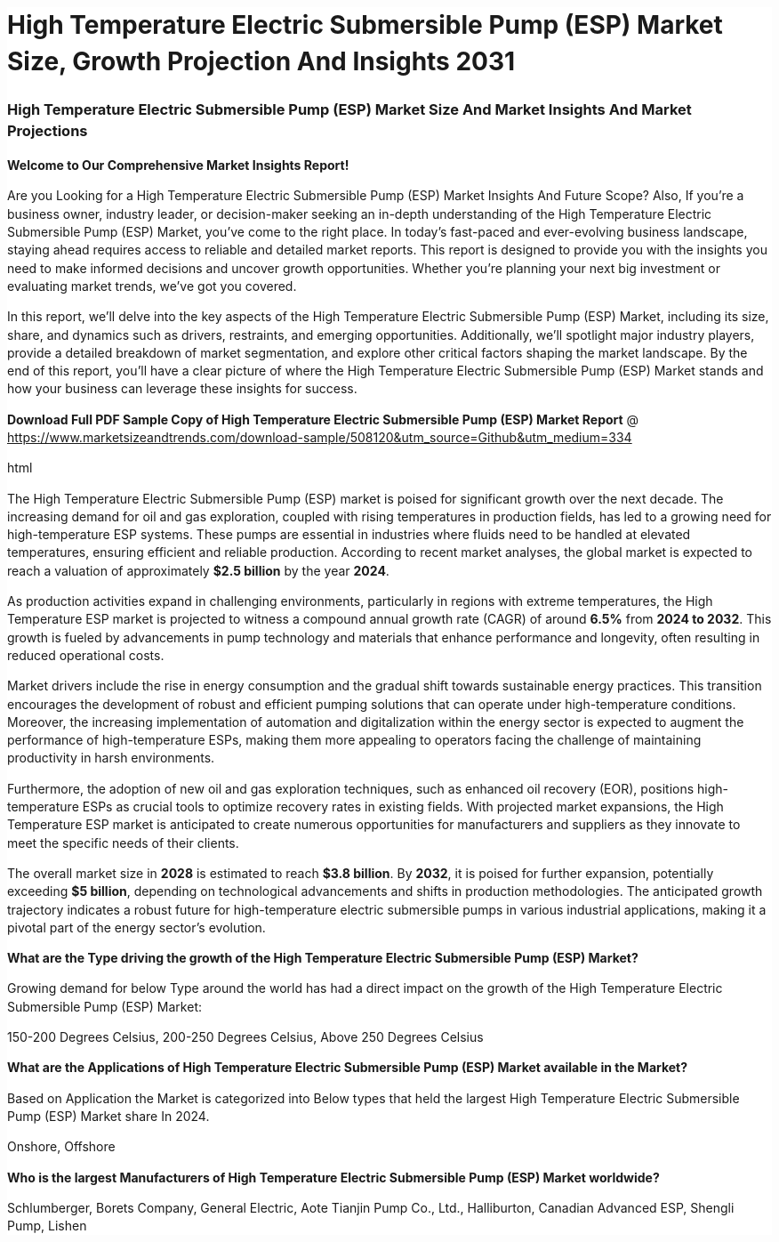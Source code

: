 <h1> High Temperature Electric Submersible Pump (ESP) Market Size, Growth Projection And Insights 2031</h1><div class="" data-test-id=""><h3><span class="">High Temperature Electric Submersible Pump (ESP) Market Size And Market Insights And Market Projections</span></h3></div><div class="" data-test-id=""><p><strong>Welcome to Our Comprehensive Market Insights Report!</strong></p><p>Are you Looking for a High Temperature Electric Submersible Pump (ESP) Market Insights And Future Scope? Also, If you&rsquo;re a business owner, industry leader, or decision-maker seeking an in-depth understanding of the High Temperature Electric Submersible Pump (ESP) Market, you&rsquo;ve come to the right place. In today&rsquo;s fast-paced and ever-evolving business landscape, staying ahead requires access to reliable and detailed market reports. This report is designed to provide you with the insights you need to make informed decisions and uncover growth opportunities. Whether you&rsquo;re planning your next big investment or evaluating market trends, we&rsquo;ve got you covered.</p><p>In this report, we&rsquo;ll delve into the key aspects of the High Temperature Electric Submersible Pump (ESP) Market, including its size, share, and dynamics such as drivers, restraints, and emerging opportunities. Additionally, we&rsquo;ll spotlight major industry players, provide a detailed breakdown of market segmentation, and explore other critical factors shaping the market landscape. By the end of this report, you&rsquo;ll have a clear picture of where the High Temperature Electric Submersible Pump (ESP) Market stands and how your business can leverage these insights for success.</p><p><strong>Download Full PDF Sample Copy of High Temperature Electric Submersible Pump (ESP) Market Report</strong> @ <a href="https://www.marketsizeandtrends.com/download-sample/508120&utm_source=Github&utm_medium=334" target="_blank">https://www.marketsizeandtrends.com/download-sample/508120&utm_source=Github&utm_medium=334</a></p></div><div class="" data-test-id=""><p><span class="">html<p>The High Temperature Electric Submersible Pump (ESP) market is poised for significant growth over the next decade. The increasing demand for oil and gas exploration, coupled with rising temperatures in production fields, has led to a growing need for high-temperature ESP systems. These pumps are essential in industries where fluids need to be handled at elevated temperatures, ensuring efficient and reliable production. According to recent market analyses, the global market is expected to reach a valuation of approximately <strong>$2.5 billion</strong> by the year <strong>2024</strong>.</p><p>As production activities expand in challenging environments, particularly in regions with extreme temperatures, the High Temperature ESP market is projected to witness a compound annual growth rate (CAGR) of around <strong>6.5%</strong> from <strong>2024 to 2032</strong>. This growth is fueled by advancements in pump technology and materials that enhance performance and longevity, often resulting in reduced operational costs.</p><p><strong></strong></p><p>Market drivers include the rise in energy consumption and the gradual shift towards sustainable energy practices. This transition encourages the development of robust and efficient pumping solutions that can operate under high-temperature conditions. Moreover, the increasing implementation of automation and digitalization within the energy sector is expected to augment the performance of high-temperature ESPs, making them more appealing to operators facing the challenge of maintaining productivity in harsh environments.</p><p>Furthermore, the adoption of new oil and gas exploration techniques, such as enhanced oil recovery (EOR), positions high-temperature ESPs as crucial tools to optimize recovery rates in existing fields. With projected market expansions, the High Temperature ESP market is anticipated to create numerous opportunities for manufacturers and suppliers as they innovate to meet the specific needs of their clients.</p><p>The overall market size in <strong>2028</strong> is estimated to reach <strong>$3.8 billion</strong>. By <strong>2032</strong>, it is poised for further expansion, potentially exceeding <strong>$5 billion</strong>, depending on technological advancements and shifts in production methodologies. The anticipated growth trajectory indicates a robust future for high-temperature electric submersible pumps in various industrial applications, making it a pivotal part of the energy sector’s evolution.</p></span></p><p><strong><span class="">What are the&nbsp;Type driving the growth of the High Temperature Electric Submersible Pump (ESP) Market?</span></strong></p></div><div class="" data-test-id=""><p><span class="">Growing demand for below Type around the world has had a direct impact on the growth of the High Temperature Electric Submersible Pump (ESP) Market:</span></p></div><div class="" data-test-id=""><p>150-200 Degrees Celsius, 200-250 Degrees Celsius, Above 250 Degrees Celsius</p><p><span class=""><strong>What are the&nbsp;Applications&nbsp;of High Temperature Electric Submersible Pump (ESP) Market available in the Market?</strong></span></p></div><div class="" data-test-id=""><p><span class="">Based on Application the Market is categorized into Below types that held the largest High Temperature Electric Submersible Pump (ESP) Market share In 2024.</span></p></div><div class="" data-test-id=""><p><span class="">Onshore, Offshore</span></p><p><span class=""><strong>Who is the largest Manufacturers of High Temperature Electric Submersible Pump (ESP) Market worldwide?</strong></span></p></div><div class="" data-test-id=""><p><span class="">Schlumberger, Borets Company, General Electric, Aote Tianjin Pump Co., Ltd., Halliburton, Canadian Advanced ESP, Shengli Pump, Lishen
